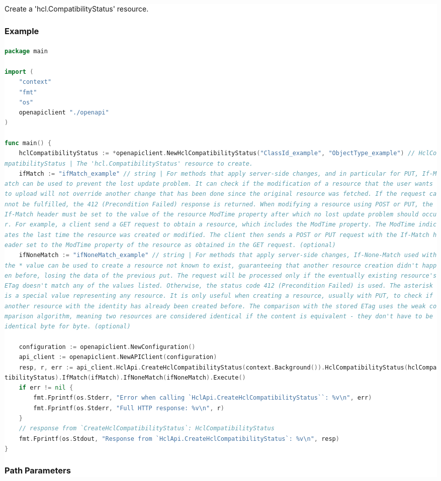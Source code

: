 Create a 'hcl.CompatibilityStatus' resource.

### Example

```go
package main

import (
    "context"
    "fmt"
    "os"
    openapiclient "./openapi"
)

func main() {
    hclCompatibilityStatus := *openapiclient.NewHclCompatibilityStatus("ClassId_example", "ObjectType_example") // HclCompatibilityStatus | The 'hcl.CompatibilityStatus' resource to create.
    ifMatch := "ifMatch_example" // string | For methods that apply server-side changes, and in particular for PUT, If-Match can be used to prevent the lost update problem. It can check if the modification of a resource that the user wants to upload will not override another change that has been done since the original resource was fetched. If the request cannot be fulfilled, the 412 (Precondition Failed) response is returned. When modifying a resource using POST or PUT, the If-Match header must be set to the value of the resource ModTime property after which no lost update problem should occur. For example, a client send a GET request to obtain a resource, which includes the ModTime property. The ModTime indicates the last time the resource was created or modified. The client then sends a POST or PUT request with the If-Match header set to the ModTime property of the resource as obtained in the GET request. (optional)
    ifNoneMatch := "ifNoneMatch_example" // string | For methods that apply server-side changes, If-None-Match used with the * value can be used to create a resource not known to exist, guaranteeing that another resource creation didn't happen before, losing the data of the previous put. The request will be processed only if the eventually existing resource's ETag doesn't match any of the values listed. Otherwise, the status code 412 (Precondition Failed) is used. The asterisk is a special value representing any resource. It is only useful when creating a resource, usually with PUT, to check if another resource with the identity has already been created before. The comparison with the stored ETag uses the weak comparison algorithm, meaning two resources are considered identical if the content is equivalent - they don't have to be identical byte for byte. (optional)

    configuration := openapiclient.NewConfiguration()
    api_client := openapiclient.NewAPIClient(configuration)
    resp, r, err := api_client.HclApi.CreateHclCompatibilityStatus(context.Background()).HclCompatibilityStatus(hclCompatibilityStatus).IfMatch(ifMatch).IfNoneMatch(ifNoneMatch).Execute()
    if err != nil {
        fmt.Fprintf(os.Stderr, "Error when calling `HclApi.CreateHclCompatibilityStatus``: %v\n", err)
        fmt.Fprintf(os.Stderr, "Full HTTP response: %v\n", r)
    }
    // response from `CreateHclCompatibilityStatus`: HclCompatibilityStatus
    fmt.Fprintf(os.Stdout, "Response from `HclApi.CreateHclCompatibilityStatus`: %v\n", resp)
}
```

### Path Parameters
